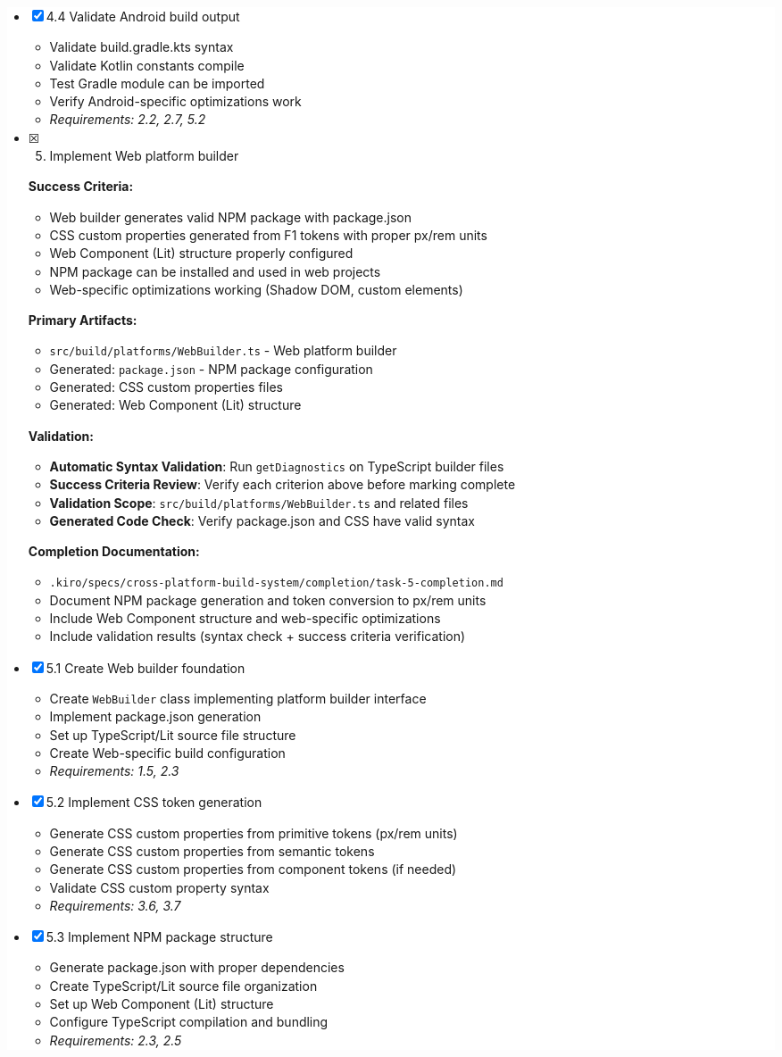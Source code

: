 - [x] 4.4 Validate Android build output
  - Validate build.gradle.kts syntax
  - Validate Kotlin constants compile
  - Test Gradle module can be imported
  - Verify Android-specific optimizations work
  - _Requirements: 2.2, 2.7, 5.2_

- [x] 5. Implement Web platform builder
  
  **Success Criteria:**
  - Web builder generates valid NPM package with package.json
  - CSS custom properties generated from F1 tokens with proper px/rem units
  - Web Component (Lit) structure properly configured
  - NPM package can be installed and used in web projects
  - Web-specific optimizations working (Shadow DOM, custom elements)
  
  **Primary Artifacts:**
  - `src/build/platforms/WebBuilder.ts` - Web platform builder
  - Generated: `package.json` - NPM package configuration
  - Generated: CSS custom properties files
  - Generated: Web Component (Lit) structure
  
  **Validation:**
  - **Automatic Syntax Validation**: Run `getDiagnostics` on TypeScript builder files
  - **Success Criteria Review**: Verify each criterion above before marking complete
  - **Validation Scope**: `src/build/platforms/WebBuilder.ts` and related files
  - **Generated Code Check**: Verify package.json and CSS have valid syntax
  
  **Completion Documentation:**
  - `.kiro/specs/cross-platform-build-system/completion/task-5-completion.md`
  - Document NPM package generation and token conversion to px/rem units
  - Include Web Component structure and web-specific optimizations
  - Include validation results (syntax check + success criteria verification)

- [x] 5.1 Create Web builder foundation
  - Create `WebBuilder` class implementing platform builder interface
  - Implement package.json generation
  - Set up TypeScript/Lit source file structure
  - Create Web-specific build configuration
  - _Requirements: 1.5, 2.3_

- [x] 5.2 Implement CSS token generation
  - Generate CSS custom properties from primitive tokens (px/rem units)
  - Generate CSS custom properties from semantic tokens
  - Generate CSS custom properties from component tokens (if needed)
  - Validate CSS custom property syntax
  - _Requirements: 3.6, 3.7_

- [x] 5.3 Implement NPM package structure
  - Generate package.json with proper dependencies
  - Create TypeScript/Lit source file organization
  - Set up Web Component (Lit) structure
  - Configure TypeScript compilation and bundling
  - _Requirements: 2.3, 2.5_
